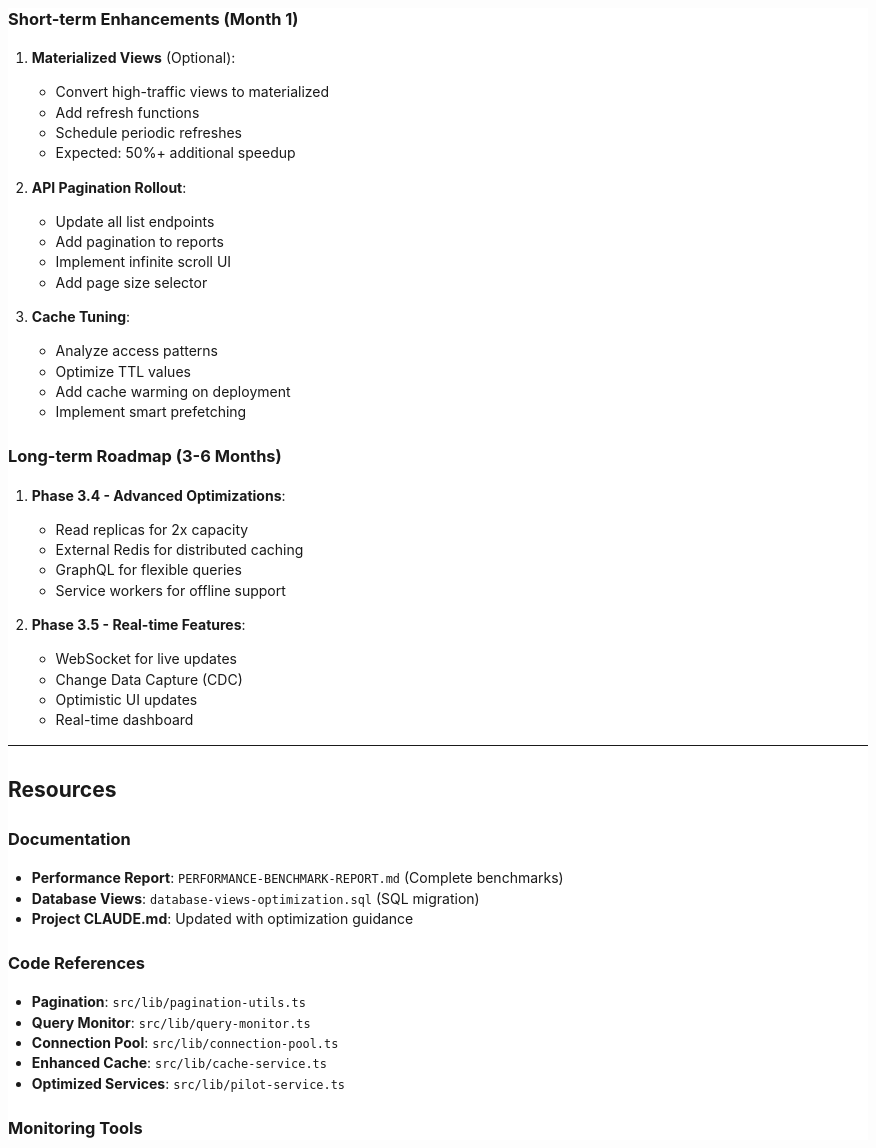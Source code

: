 ### Short-term Enhancements (Month 1)

1. **Materialized Views** (Optional):
   - Convert high-traffic views to materialized
   - Add refresh functions
   - Schedule periodic refreshes
   - Expected: 50%+ additional speedup

2. **API Pagination Rollout**:
   - Update all list endpoints
   - Add pagination to reports
   - Implement infinite scroll UI
   - Add page size selector

3. **Cache Tuning**:
   - Analyze access patterns
   - Optimize TTL values
   - Add cache warming on deployment
   - Implement smart prefetching

### Long-term Roadmap (3-6 Months)

1. **Phase 3.4 - Advanced Optimizations**:
   - Read replicas for 2x capacity
   - External Redis for distributed caching
   - GraphQL for flexible queries
   - Service workers for offline support

2. **Phase 3.5 - Real-time Features**:
   - WebSocket for live updates
   - Change Data Capture (CDC)
   - Optimistic UI updates
   - Real-time dashboard

---

## Resources

### Documentation

- **Performance Report**: `PERFORMANCE-BENCHMARK-REPORT.md` (Complete benchmarks)
- **Database Views**: `database-views-optimization.sql` (SQL migration)
- **Project CLAUDE.md**: Updated with optimization guidance

### Code References

- **Pagination**: `src/lib/pagination-utils.ts`
- **Query Monitor**: `src/lib/query-monitor.ts`
- **Connection Pool**: `src/lib/connection-pool.ts`
- **Enhanced Cache**: `src/lib/cache-service.ts`
- **Optimized Services**: `src/lib/pilot-service.ts`

### Monitoring Tools
